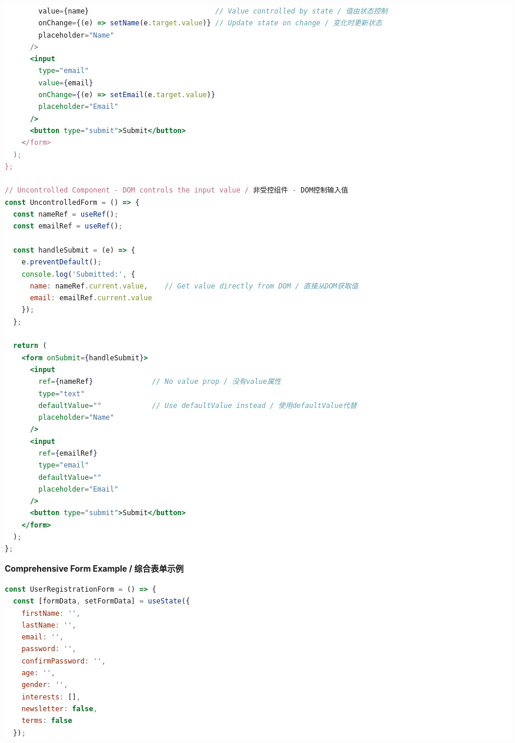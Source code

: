 ```jsx
        value={name}                              // Value controlled by state / 值由状态控制
        onChange={(e) => setName(e.target.value)} // Update state on change / 变化时更新状态
        placeholder="Name"
      />
      <input
        type="email"
        value={email}
        onChange={(e) => setEmail(e.target.value)}
        placeholder="Email"
      />
      <button type="submit">Submit</button>
    </form>
  );
};

// Uncontrolled Component - DOM controls the input value / 非受控组件 - DOM控制输入值
const UncontrolledForm = () => {
  const nameRef = useRef();
  const emailRef = useRef();
  
  const handleSubmit = (e) => {
    e.preventDefault();
    console.log('Submitted:', {
      name: nameRef.current.value,    // Get value directly from DOM / 直接从DOM获取值
      email: emailRef.current.value
    });
  };
  
  return (
    <form onSubmit={handleSubmit}>
      <input
        ref={nameRef}              // No value prop / 没有value属性
        type="text"
        defaultValue=""            // Use defaultValue instead / 使用defaultValue代替
        placeholder="Name"
      />
      <input
        ref={emailRef}
        type="email"
        defaultValue=""
        placeholder="Email"
      />
      <button type="submit">Submit</button>
    </form>
  );
};
```

**Comprehensive Form Example / 综合表单示例**

```jsx
const UserRegistrationForm = () => {
  const [formData, setFormData] = useState({
    firstName: '',
    lastName: '',
    email: '',
    password: '',
    confirmPassword: '',
    age: '',
    gender: '',
    interests: [],
    newsletter: false,
    terms: false
  });
```